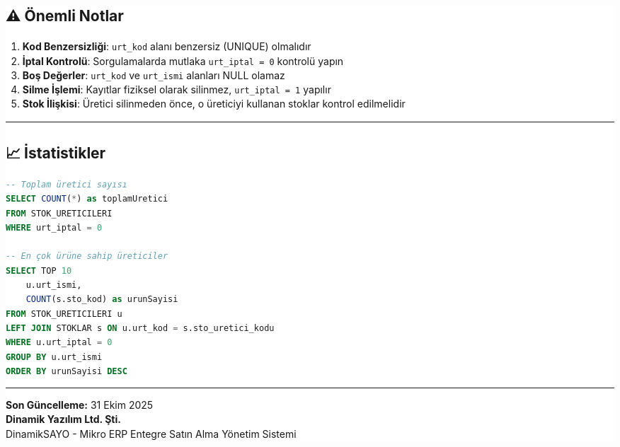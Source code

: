
## ⚠️ Önemli Notlar

1. **Kod Benzersizliği**: `urt_kod` alanı benzersiz (UNIQUE) olmalıdır
2. **İptal Kontrolü**: Sorgulamalarda mutlaka `urt_iptal = 0` kontrolü yapın
3. **Boş Değerler**: `urt_kod` ve `urt_ismi` alanları NULL olamaz
4. **Silme İşlemi**: Kayıtlar fiziksel olarak silinmez, `urt_iptal = 1` yapılır
5. **Stok İlişkisi**: Üretici silinmeden önce, o üreticiyi kullanan stoklar kontrol edilmelidir

---

## 📈 İstatistikler

```sql
-- Toplam üretici sayısı
SELECT COUNT(*) as toplamUretici
FROM STOK_URETICILERI
WHERE urt_iptal = 0

-- En çok ürüne sahip üreticiler
SELECT TOP 10
    u.urt_ismi,
    COUNT(s.sto_kod) as urunSayisi
FROM STOK_URETICILERI u
LEFT JOIN STOKLAR s ON u.urt_kod = s.sto_uretici_kodu
WHERE u.urt_iptal = 0
GROUP BY u.urt_ismi
ORDER BY urunSayisi DESC
```

---

**Son Güncelleme:** 31 Ekim 2025  
**Dinamik Yazılım Ltd. Şti.**  
DinamikSAYO - Mikro ERP Entegre Satın Alma Yönetim Sistemi
